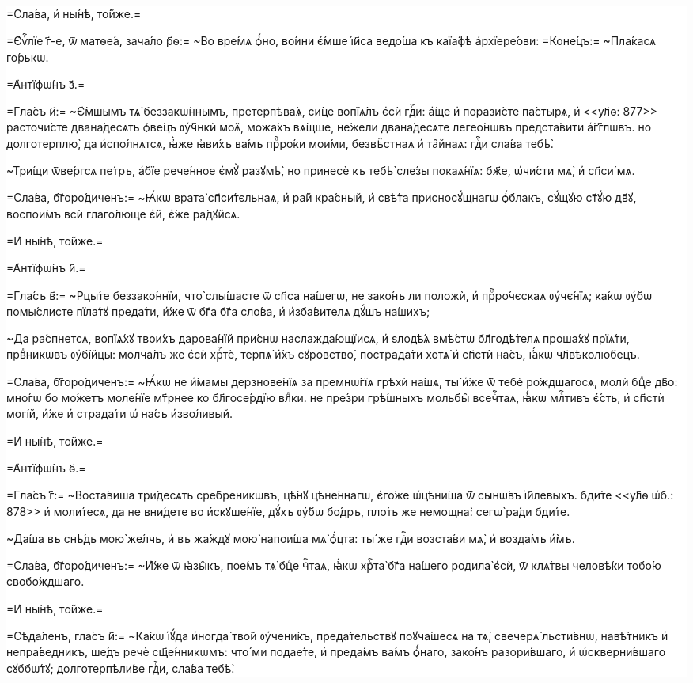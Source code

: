 =Сла́ва, и҆ ны́нѣ, то́йже.=

=Є҆ѵⷢ҇лїе г҃-е, ѿ матѳе́а, зача́ло р҃ѳ:= ~Во вре́мѧ ѻ҆́но, во́ини є҆́мше і҆и҃са
ведо́ша къ каїа́фѣ а҆рхїере́ови: =Коне́цъ:= ~Пла́касѧ го́рькѡ.

=А҆нтїфѡ́нъ з҃.=

=Гла́съ и҃:= ~Є҆́мшымъ тѧ̀ беззакѡ́ннымъ, претерпѣва́ѧ, си́це вопїѧ́лъ є҆сѝ
гдⷭ҇и: а҆́ще и҆ порази́сте па́стырѧ, и҆ <<ул҃ѳ: 877>> расточи́сте двана́десѧть
ѻ҆ве́цъ ᲂу҆ч҃нкѝ моѧ̑, можа́хъ вѧ́щше, не́жели двана́десѧте легео́нѡвъ
предста́вити а҆́гг҃лѡвъ. но долготерплю̀, да и҆спо́лнѧтсѧ, ꙗ҆̀же ꙗ҆ви́хъ ва́мъ
прⷪ҇ро́ки мои́ми, безвѣ̑стнаѧ и҆ та̑йнаѧ: гдⷭ҇и сла́ва тебѣ̀.

~Три́щи ѿве́ргсѧ пе́тръ, а҆́бїе рече́нное є҆мꙋ̀ разꙋмѣ̀, но принесѐ къ тебѣ̀
сле́зы покаѧ́нїѧ: бж҃е, ѡ҆чи́сти мѧ̀, и҆ сп҃си́ мѧ.

=Сла́ва, бг҃оро́диченъ:= ~Ꙗ҆́кѡ врата̀ сп҃си́тєльнаѧ, и҆ ра́й кра́сный, и҆
свѣ́та присносꙋ́щнагѡ ѻ҆́блакъ, сꙋ́щꙋю ст҃ꙋ́ю дв҃ꙋ, воспои́мъ всѝ глаго́люще
є҆́й, є҆́же ра́дꙋйсѧ.

=И҆ ны́нѣ, то́йже.=

=А҆нтїфѡ́нъ и҃.=

=Гла́съ в҃:= ~Рцы́те беззако́ннїи, что̀ слы́шасте ѿ сп҃са на́шегѡ, не зако́нъ
ли положѝ, и҆ прⷪ҇ро́чєскаѧ ᲂу҆чє́нїѧ; ка́кѡ ᲂу҆́бѡ помы́слисте пїла́тꙋ
преда́ти, и҆́же ѿ бг҃а бг҃а сло́ва, и҆ и҆зба́вителѧ дꙋ́шъ на́шихъ;

~Да ра́спнетсѧ, вопїѧ́хꙋ твои́хъ дарова́нїй при́снѡ наслажда́ющїисѧ, и҆ ѕлодѣ́ѧ
вмѣ́стѡ бл҃годѣ́телѧ проша́хꙋ прїѧ́ти, првⷣникѡвъ ᲂу҆бі́йцы: молча́лъ же є҆сѝ
хрⷭ҇тѐ, терпѧ̀ и҆́хъ сꙋровство̀, пострада́ти хотѧ̀ и҆ сп҃стѝ на́съ, ꙗ҆́кѡ
чл҃вѣколю́бецъ.

=Сла́ва, бг҃оро́диченъ:= ~Ꙗ҆́кѡ не и҆́мамы дерзнове́нїѧ за премнѡ́гїѧ грѣхѝ
на́шѧ, ты̀ и҆́же ѿ тебѐ ро́ждшагосѧ, молѝ бцⷣе дв҃о: мно́гѡ бо мо́жетъ моле́нїе
мт҃рнее ко бл҃госе́рдїю влⷣки. не пре́зри грѣ́шныхъ мольбы̑ всечⷭ҇таѧ, ꙗ҆́кѡ
млⷭ҇тивъ є҆́сть, и҆ сп҃стѝ могі́й, и҆́же и҆ страда́ти ѡ҆ на́съ и҆зво́ливый.

=И҆ ны́нѣ, то́йже.=

=А҆нтїфѡ́нъ ѳ҃.=

=Гла́съ г҃:= ~Воста́виша три́десѧть сре́бреникѡвъ, цѣ́нꙋ цѣне́ннагѡ, є҆го́же
ѡ҆цѣни́ша ѿ сынѡ́въ і҆и҃левыхъ. бди́те <<ул҃ѳ ѡ҆б.: 878>> и҆ моли́тесѧ, да не
вни́дете во и҆скꙋше́нїе, дꙋ́хъ ᲂу҆́бѡ бо́дръ, пло́ть же немощна̀: сегѡ̀ ра́ди
бди́те.

~Да́ша въ снѣ́дь мою̀ же́лчь, и҆ въ жа́ждꙋ мою̀ напои́ша мѧ̀ ѻ҆́цта: ты́ же
гдⷭ҇и возста́ви мѧ̀, и҆ возда́мъ и҆̀мъ.

=Сла́ва, бг҃оро́диченъ:= ~И҆́же ѿ ꙗ҆зы̑къ, пое́мъ тѧ̀ бцⷣе чⷭ҇таѧ, ꙗ҆́кѡ
хрⷭ҇та̀ бг҃а на́шего родила̀ є҆сѝ, ѿ клѧ́твы человѣ́ки тобо́ю свобо́ждшаго.

=И҆ ны́нѣ, то́йже.=

=Сѣда́ленъ, гла́съ и҃:= ~Ка́кѡ і҆ꙋ́да и҆ногда̀ тво́й ᲂу҆чени́къ, преда́тельствꙋ
поꙋча́шесѧ на тѧ̀, свечерѧ̀ льсти́внѡ, навѣ́тникъ и҆ непра́ведникъ, ше́дъ речѐ
сщ҃е́нникѡмъ: что́ ми подае́те, и҆ преда́мъ ва́мъ ѻ҆́наго, зако́нъ разори́вшаго,
и҆ ѡ҆скверни́вшаго сꙋббѡ́тꙋ; долготерпѣли́ве гдⷭ҇и, сла́ва тебѣ̀.
